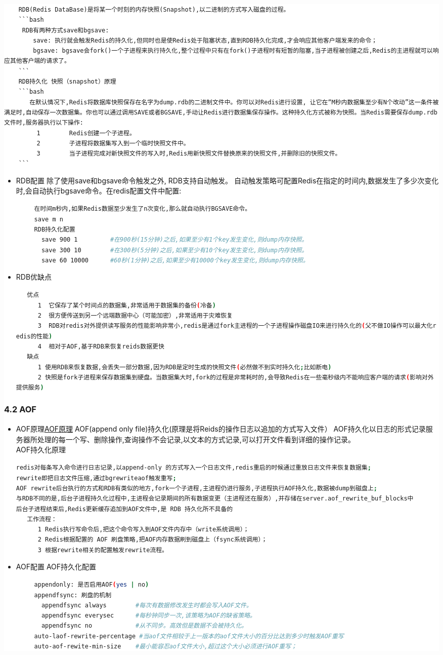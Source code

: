         RDB(Redis DataBase)是将某一个时刻的内存快照(Snapshot),以二进制的方式写入磁盘的过程。  
        ```bash
         RDB有两种方式save和bgsave:  
            save: 执行就会触发Redis的持久化,但同时也是使Redis处于阻塞状态,直到RDB持久化完成,才会响应其他客户端发来的命令； 
            bgsave: bgsave会fork()一个子进程来执行持久化,整个过程中只有在fork()子进程时有短暂的阻塞,当子进程被创建之后,Redis的主进程就可以响应其他客户端的请求了。   
        ```
        RDB持久化 快照（snapshot）原理  
        ```bash
           在默认情况下,Redis将数据库快照保存在名字为dump.rdb的二进制文件中。你可以对Redis进行设置, 让它在“M秒内数据集至少有N个改动”这一条件被满足时,自动保存一次数据集。你也可以通过调用SAVE或者BGSAVE,手动让Redis进行数据集保存操作。这种持久化方式被称为快照。当Redis需要保存dump.rdb文件时,服务器执行以下操作:
             1        Redis创建一个子进程。
             2        子进程将数据集写入到一个临时快照文件中。
             3        当子进程完成对新快照文件的写入时,Redis用新快照文件替换原来的快照文件,并删除旧的快照文件。
        ```
  -  RDB配置
     除了使用save和bgsave命令触发之外, RDB支持自动触发。
     自动触发策略可配置Redis在指定的时间内,数据发生了多少次变化时,会自动执行bgsave命令。在redis配置文件中配置:
     ```bash
          在时间m秒内,如果Redis数据至少发生了n次变化,那么就自动执行BGSAVE命令。
          save m n  
          RDB持久化配置
            save 900 1         #在900秒(15分钟)之后,如果至少有1个key发生变化,则dump内存快照。
            save 300 10        #在300秒(5分钟)之后,如果至少有10个key发生变化,则dump内存快照。
            save 60 10000      #60秒(1分钟)之后,如果至少有10000个key发生变化,则dump内存快照。
     ```
  - RDB优缺点
    ```bash
       优点
          1  它保存了某个时间点的数据集,非常适用于数据集的备份(冷备)
          2  很方便传送到另一个远端数据中心（可能加密）,非常适用于灾难恢复
          3  RDB对redis对外提供读写服务的性能影响非常小,redis是通过fork主进程的一个子进程操作磁盘IO来进行持久化的(父不做IO操作可以最大化redis的性能)
          4  相对于AOF,基于RDB来恢复reids数据更快
       缺点
          1 使用RDB来恢复数据,会丢失一部分数据,因为RDB是定时生成的快照文件(必然做不到实时持久化;比如断电)
          2 快照是fork子进程来保存数据集到硬盘。当数据集大时,fork的过程是非常耗时的,会导致Redis在一些毫秒级内不能响应客户端的请求(影响对外提供服务)
    ```
### 4.2 AOF
  -  AOF原理[AOF原理](https://blog.csdn.net/ymb615ymb/article/details/123391983)
        AOF(append only file)持久化(原理是将Reids的操作日志以追加的方式写入文件） 
        AOF持久化以日志的形式记录服务器所处理的每一个写、删除操作,查询操作不会记录,以文本的方式记录,可以打开文件看到详细的操作记录。  
        AOF持久化原理 
        
        ```bash
        redis对每条写入命令进行日志记录,以append-only 的方式写入一个日志文件,redis重启的时候通过重放日志文件来恢复数据集;
        rewrite即把日志文件压缩,通过bgrewriteaof触发重写;
        AOF rewrite后台执行的方式和RDB有类似的地方,fork一个子进程,主进程仍进行服务,子进程执行AOF持久化,数据被dump到磁盘上;
        与RDB不同的是,后台子进程持久化过程中,主进程会记录期间的所有数据变更（主进程还在服务）,并存储在server.aof_rewrite_buf_blocks中
        后台子进程结束后,Redis更新缓存追加到AOF文件中,是 RDB 持久化所不具备的
           工作流程：
              1 Redis执行写命令后,把这个命令写入到AOF文件内存中（write系统调用）；
              2 Redis根据配置的 AOF 刷盘策略,把AOF内存数据刷到磁盘上（fsync系统调用）；
              3 根据rewrite相关的配置触发rewrite流程。
        ```
  -  AOF配置
        AOF持久化配置
        ```bash
             appendonly: 是否启用AOF(yes | no) 
             appendfsync: 刷盘的机制
               appendfsync always        #每次有数据修改发生时都会写入AOF文件。
               appendfsync everysec      #每秒钟同步一次,该策略为AOF的缺省策略。
               appendfsync no            #从不同步。高效但是数据不会被持久化。
             auto-laof-rewrite-percentage #当aof文件相较于上一版本的aof文件大小的百分比达到多少时触发AOF重写
             auto-aof-rewite-min-size    #最小能容忍aof文件大小,超过这个大小必须进行AOF重写；